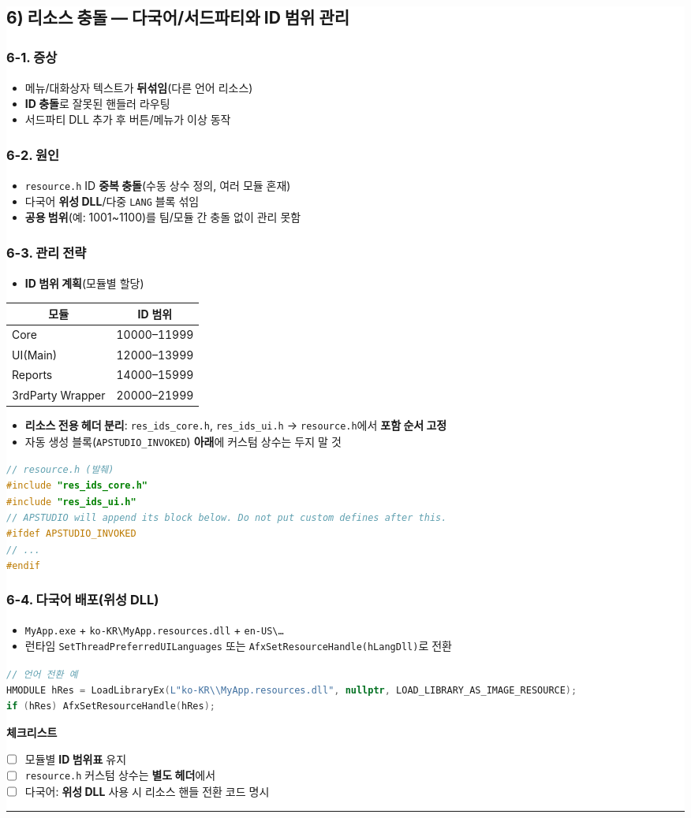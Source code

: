 ## 6) 리소스 충돌 — 다국어/서드파티와 ID 범위 관리

### 6-1. 증상

- 메뉴/대화상자 텍스트가 **뒤섞임**(다른 언어 리소스)  
- **ID 충돌**로 잘못된 핸들러 라우팅  
- 서드파티 DLL 추가 후 버튼/메뉴가 이상 동작

### 6-2. 원인

- `resource.h` ID **중복 충돌**(수동 상수 정의, 여러 모듈 혼재)  
- 다국어 **위성 DLL**/다중 `LANG` 블록 섞임  
- **공용 범위**(예: 1001~1100)를 팀/모듈 간 충돌 없이 관리 못함

### 6-3. 관리 전략

- **ID 범위 계획**(모듈별 할당)

| 모듈 | ID 범위 |
|---|---|
| Core | 10000–11999 |
| UI(Main) | 12000–13999 |
| Reports | 14000–15999 |
| 3rdParty Wrapper | 20000–21999 |

- **리소스 전용 헤더 분리**: `res_ids_core.h`, `res_ids_ui.h` → `resource.h`에서 **포함 순서 고정**  
- 자동 생성 블록(`APSTUDIO_INVOKED`) **아래**에 커스텀 상수는 두지 말 것

```cpp
// resource.h (발췌)
#include "res_ids_core.h"
#include "res_ids_ui.h"
// APSTUDIO will append its block below. Do not put custom defines after this.
#ifdef APSTUDIO_INVOKED
// ...
#endif
```

### 6-4. 다국어 배포(위성 DLL)

- `MyApp.exe` + `ko-KR\MyApp.resources.dll` + `en-US\…`  
- 런타임 `SetThreadPreferredUILanguages` 또는 `AfxSetResourceHandle(hLangDll)`로 전환

```cpp
// 언어 전환 예
HMODULE hRes = LoadLibraryEx(L"ko-KR\\MyApp.resources.dll", nullptr, LOAD_LIBRARY_AS_IMAGE_RESOURCE);
if (hRes) AfxSetResourceHandle(hRes);
```

**체크리스트**
- [ ] 모듈별 **ID 범위표** 유지  
- [ ] `resource.h` 커스텀 상수는 **별도 헤더**에서  
- [ ] 다국어: **위성 DLL** 사용 시 리소스 핸들 전환 코드 명시

---